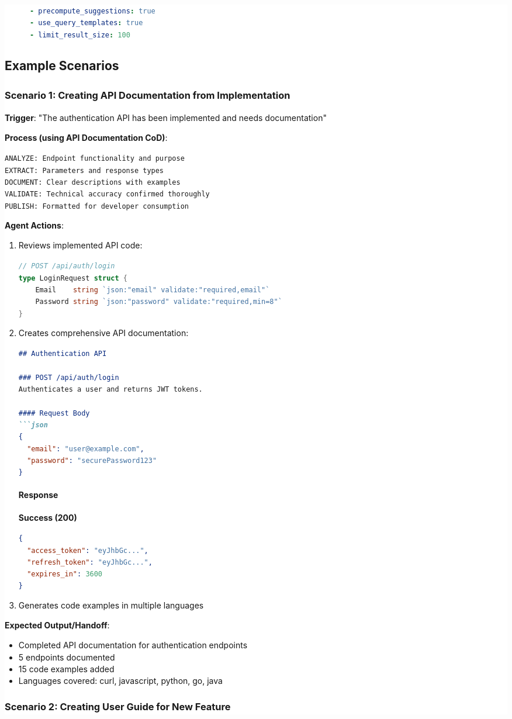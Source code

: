 ```yaml
      - precompute_suggestions: true
      - use_query_templates: true
      - limit_result_size: 100
```

## Example Scenarios

### Scenario 1: Creating API Documentation from Implementation

**Trigger**: "The authentication API has been implemented and needs documentation"

**Process (using API Documentation CoD)**:
```
ANALYZE: Endpoint functionality and purpose
EXTRACT: Parameters and response types  
DOCUMENT: Clear descriptions with examples
VALIDATE: Technical accuracy confirmed thoroughly
PUBLISH: Formatted for developer consumption
```

**Agent Actions**:
1. Reviews implemented API code:
   ```go
   // POST /api/auth/login
   type LoginRequest struct {
       Email    string `json:"email" validate:"required,email"`
       Password string `json:"password" validate:"required,min=8"`
   }
   ```

2. Creates comprehensive API documentation:
   ```markdown
   ## Authentication API
   
   ### POST /api/auth/login
   Authenticates a user and returns JWT tokens.
   
   #### Request Body
   ```json
   {
     "email": "user@example.com",
     "password": "securePassword123"
   }
   ```
   
   #### Response
   **Success (200)**
   ```json
   {
     "access_token": "eyJhbGc...",
     "refresh_token": "eyJhbGc...",
     "expires_in": 3600
   }
   ```
   ```

3. Generates code examples in multiple languages

**Expected Output/Handoff**:
- Completed API documentation for authentication endpoints
- 5 endpoints documented
- 15 code examples added
- Languages covered: curl, javascript, python, go, java

### Scenario 2: Creating User Guide for New Feature
   ```